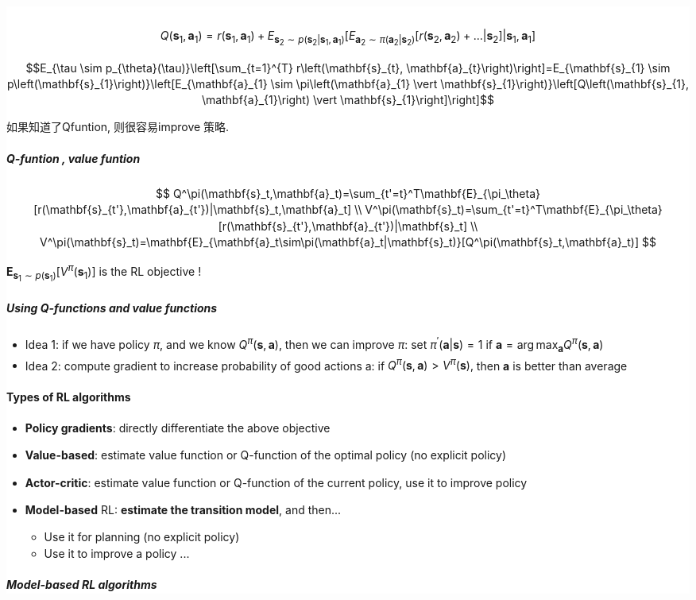 ​				$$Q\left(\mathbf{s}_{1}, \mathbf{a}_{1}\right)=r\left(\mathbf{s}_{1}, \mathbf{a}_{1}\right)+E_{\mathbf{s}_{2} \sim p\left(\mathbf{s}_{2} \vert \mathbf{s}_{1}, \mathbf{a}_{1}\right)}\left[E_{\mathbf{a}_{2} \sim \pi\left(\mathbf{a}_{2} \vert \mathbf{s}_{2}\right)}\left[r\left(\mathbf{s}_{2}, \mathbf{a}_{2}\right)+\ldots \vert \mathbf{s}_{2}\right] \vert \mathbf{s}_{1}, \mathbf{a}_{1}\right]$$

$$E_{\tau \sim p_{\theta}(\tau)}\left[\sum_{t=1}^{T} r\left(\mathbf{s}_{t}, \mathbf{a}_{t}\right)\right]=E_{\mathbf{s}_{1} \sim p\left(\mathbf{s}_{1}\right)}\left[E_{\mathbf{a}_{1} \sim \pi\left(\mathbf{a}_{1} \vert \mathbf{s}_{1}\right)}\left[Q\left(\mathbf{s}_{1}, \mathbf{a}_{1}\right) \vert \mathbf{s}_{1}\right]\right]$$

如果知道了Qfuntion, 则很容易improve 策略.



##### Q-funtion , value funtion

$$
Q^\pi(\mathbf{s}_t,\mathbf{a}_t)=\sum_{t'=t}^T\mathbf{E}_{\pi_\theta}[r(\mathbf{s}_{t'},\mathbf{a}_{t'})|\mathbf{s}_t,\mathbf{a}_t]
\\
V^\pi(\mathbf{s}_t)=\sum_{t'=t}^T\mathbf{E}_{\pi_\theta}[r(\mathbf{s}_{t'},\mathbf{a}_{t'})|\mathbf{s}_t]
\\
V^\pi(\mathbf{s}_t)=\mathbf{E}_{\mathbf{a}_t\sim\pi(\mathbf{a}_t|\mathbf{s}_t)}[Q^\pi(\mathbf{s}_t,\mathbf{a}_t)]
$$



$\mathbf{E}_{\mathbf{s}_1\sim p(\mathbf{s}_1)}[V^\pi(\mathbf{s}_1)]$ is the RL objective !



##### Using Q-functions and value functions

- Idea 1: if we have policy $\pi,$ and we know $Q^{\pi}(\mathbf{s}, \mathbf{a}),$ then we can improve $\pi:$
  set $\pi^{\prime}(\mathbf{a} | \mathbf{s})=1$ if $\mathbf{a}=\arg \max _{\mathbf{a}} Q^{\pi}(\mathbf{s}, \mathbf{a})$
- Idea 2: compute gradient to increase probability of good actions a:
  if $Q^{\pi}(\mathbf{s}, \mathbf{a})>V^{\pi}(\mathbf{s}),$ then $\mathbf{a}$ is better than average  



#### Types of RL algorithms

- **Policy gradients**: directly differentiate the above objective
- **Value-based**: estimate value function or Q-function of the optimal policy  (no explicit policy) 

- **Actor-critic**: estimate value function or Q-function of the current policy, use it to improve policy 
- **Model-based** RL: **estimate the transition model**, and then...
  - Use it for planning (no explicit policy) 
  - Use it to improve a policy ...



##### Model-based RL algorithms
